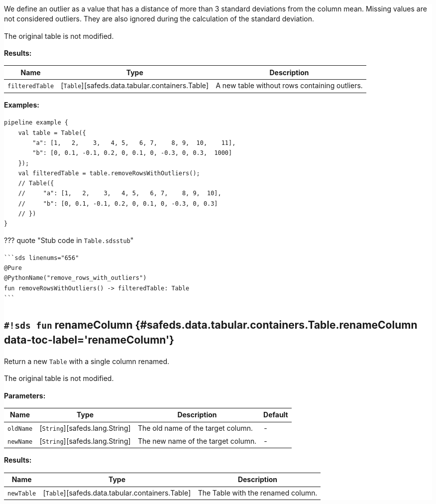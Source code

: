 We define an outlier as a value that has a distance of more than 3 standard deviations from the column mean.
Missing values are not considered outliers. They are also ignored during the calculation of the standard
deviation.

The original table is not modified.

**Results:**

| Name | Type | Description |
|------|------|-------------|
| `filteredTable` | [`Table`][safeds.data.tabular.containers.Table] | A new table without rows containing outliers. |

**Examples:**

```sds hl_lines="6"
pipeline example {
    val table = Table({
        "a": [1,   2,    3,   4, 5,   6, 7,    8, 9,  10,    11],
        "b": [0, 0.1, -0.1, 0.2, 0, 0.1, 0, -0.3, 0, 0.3,  1000]
    });
    val filteredTable = table.removeRowsWithOutliers();
    // Table({
    //     "a": [1,   2,    3,   4, 5,   6, 7,    8, 9,  10],
    //     "b": [0, 0.1, -0.1, 0.2, 0, 0.1, 0, -0.3, 0, 0.3]
    // })
}
```

??? quote "Stub code in `Table.sdsstub`"

    ```sds linenums="656"
    @Pure
    @PythonName("remove_rows_with_outliers")
    fun removeRowsWithOutliers() -> filteredTable: Table
    ```

## `#!sds fun` renameColumn {#safeds.data.tabular.containers.Table.renameColumn data-toc-label='renameColumn'}

Return a new `Table` with a single column renamed.

The original table is not modified.

**Parameters:**

| Name | Type | Description | Default |
|------|------|-------------|---------|
| `oldName` | [`String`][safeds.lang.String] | The old name of the target column. | - |
| `newName` | [`String`][safeds.lang.String] | The new name of the target column. | - |

**Results:**

| Name | Type | Description |
|------|------|-------------|
| `newTable` | [`Table`][safeds.data.tabular.containers.Table] | The Table with the renamed column. |
